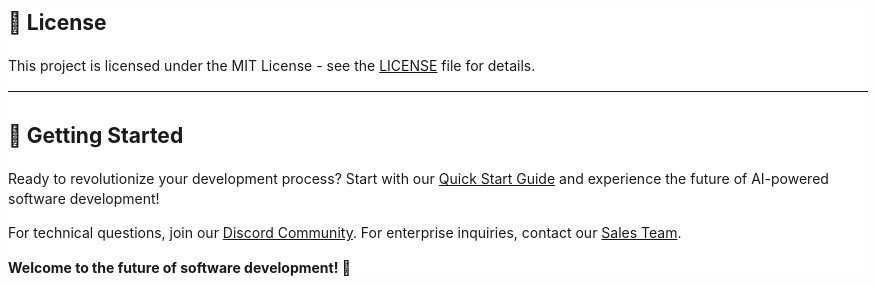 ## 📄 License

This project is licensed under the MIT License - see the [LICENSE](LICENSE) file for details.

---

## 🎉 Getting Started

Ready to revolutionize your development process? Start with our [Quick Start Guide](guides/quick-start.md) and experience the future of AI-powered software development!

For technical questions, join our [Discord Community](https://discord.gg/autonomous-ai-dev).
For enterprise inquiries, contact our [Sales Team](mailto:sales@autonomous-ai-dev.com).

**Welcome to the future of software development! 🚀**